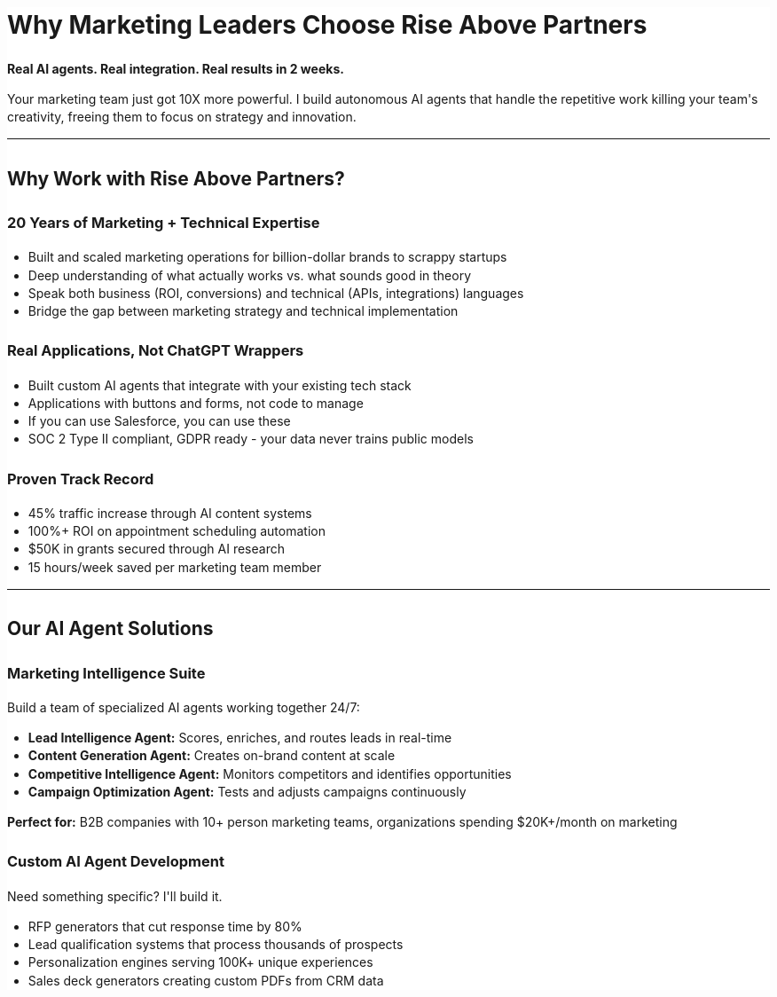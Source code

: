 # **Why Marketing Leaders Choose Rise Above Partners**

**Real AI agents. Real integration. Real results in 2 weeks.**

Your marketing team just got 10X more powerful. I build autonomous AI agents that handle the repetitive work killing your team's creativity, freeing them to focus on strategy and innovation.

---

## **Why Work with Rise Above Partners?**

### **20 Years of Marketing + Technical Expertise**
- Built and scaled marketing operations for billion-dollar brands to scrappy startups
- Deep understanding of what actually works vs. what sounds good in theory
- Speak both business (ROI, conversions) and technical (APIs, integrations) languages
- Bridge the gap between marketing strategy and technical implementation

### **Real Applications, Not ChatGPT Wrappers**
- Built custom AI agents that integrate with your existing tech stack
- Applications with buttons and forms, not code to manage
- If you can use Salesforce, you can use these
- SOC 2 Type II compliant, GDPR ready - your data never trains public models

### **Proven Track Record**
- 45% traffic increase through AI content systems
- 100%+ ROI on appointment scheduling automation  
- $50K in grants secured through AI research
- 15 hours/week saved per marketing team member

---

## **Our AI Agent Solutions**

### **Marketing Intelligence Suite**
Build a team of specialized AI agents working together 24/7:
- **Lead Intelligence Agent:** Scores, enriches, and routes leads in real-time
- **Content Generation Agent:** Creates on-brand content at scale
- **Competitive Intelligence Agent:** Monitors competitors and identifies opportunities
- **Campaign Optimization Agent:** Tests and adjusts campaigns continuously

**Perfect for:** B2B companies with 10+ person marketing teams, organizations spending $20K+/month on marketing

### **Custom AI Agent Development**
Need something specific? I'll build it.
- RFP generators that cut response time by 80%
- Lead qualification systems that process thousands of prospects
- Personalization engines serving 100K+ unique experiences
- Sales deck generators creating custom PDFs from CRM data
